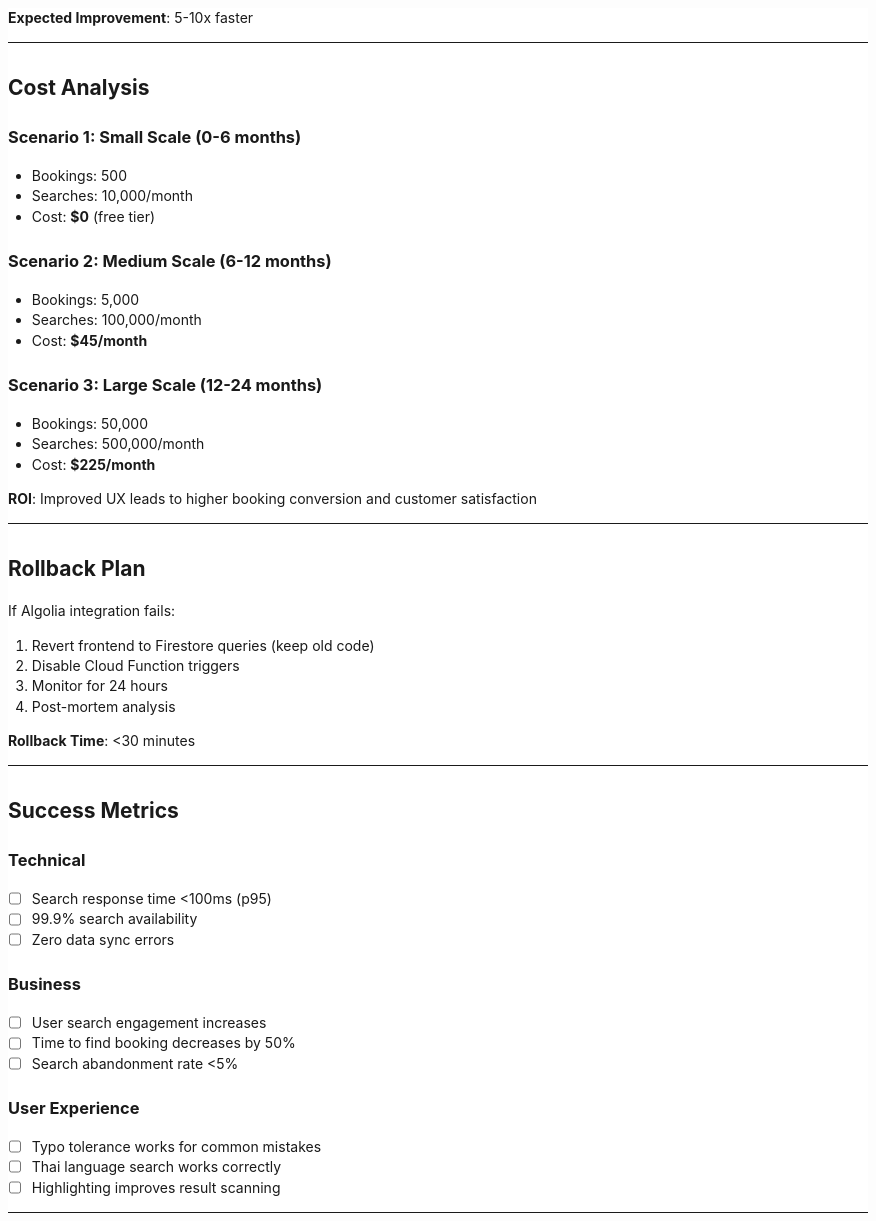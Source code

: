 **Expected Improvement**: 5-10x faster

---

## Cost Analysis

### Scenario 1: Small Scale (0-6 months)
- Bookings: 500
- Searches: 10,000/month
- Cost: **$0** (free tier)

### Scenario 2: Medium Scale (6-12 months)
- Bookings: 5,000
- Searches: 100,000/month
- Cost: **$45/month**

### Scenario 3: Large Scale (12-24 months)
- Bookings: 50,000
- Searches: 500,000/month
- Cost: **$225/month**

**ROI**: Improved UX leads to higher booking conversion and customer satisfaction

---

## Rollback Plan

If Algolia integration fails:
1. Revert frontend to Firestore queries (keep old code)
2. Disable Cloud Function triggers
3. Monitor for 24 hours
4. Post-mortem analysis

**Rollback Time**: <30 minutes

---

## Success Metrics

### Technical
- [ ] Search response time <100ms (p95)
- [ ] 99.9% search availability
- [ ] Zero data sync errors

### Business
- [ ] User search engagement increases
- [ ] Time to find booking decreases by 50%
- [ ] Search abandonment rate <5%

### User Experience
- [ ] Typo tolerance works for common mistakes
- [ ] Thai language search works correctly
- [ ] Highlighting improves result scanning

---